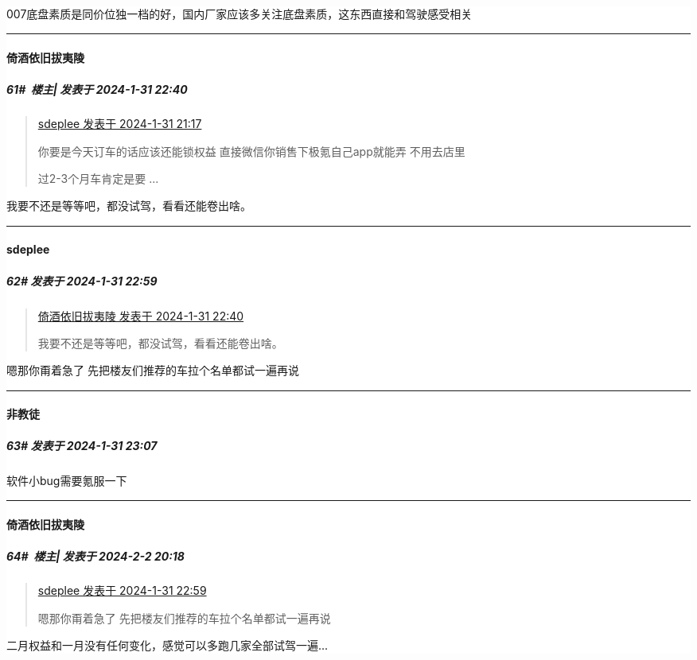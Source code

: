 007底盘素质是同价位独一档的好，国内厂家应该多关注底盘素质，这东西直接和驾驶感受相关


*****

####  倚酒依旧拔夷陵  
##### 61#         楼主| 发表于 2024-1-31 22:40

<blockquote><a href="httphttps://bbs.saraba1st.com/2b/forum.php?mod=redirect&amp;goto=findpost&amp;pid=63844752&amp;ptid=2169952" target="_blank">sdeplee 发表于 2024-1-31 21:17</a>

你要是今天订车的话应该还能锁权益 直接微信你销售下极氪自己app就能弄 不用去店里

过2-3个月车肯定是要 ...</blockquote>
我要不还是等等吧，都没试驾，看看还能卷出啥。


*****

####  sdeplee  
##### 62#       发表于 2024-1-31 22:59

<blockquote><a href="httphttps://bbs.saraba1st.com/2b/forum.php?mod=redirect&amp;goto=findpost&amp;pid=63845670&amp;ptid=2169952" target="_blank">倚酒依旧拔夷陵 发表于 2024-1-31 22:40</a>

我要不还是等等吧，都没试驾，看看还能卷出啥。</blockquote>
嗯那你甭着急了 先把楼友们推荐的车拉个名单都试一遍再说


*****

####  非教徒  
##### 63#       发表于 2024-1-31 23:07

软件小bug需要氪服一下


*****

####  倚酒依旧拔夷陵  
##### 64#         楼主| 发表于 2024-2-2 20:18

<blockquote><a href="httphttps://bbs.saraba1st.com/2b/forum.php?mod=redirect&amp;goto=findpost&amp;pid=63845813&amp;ptid=2169952" target="_blank">sdeplee 发表于 2024-1-31 22:59</a>

嗯那你甭着急了 先把楼友们推荐的车拉个名单都试一遍再说</blockquote>
二月权益和一月没有任何变化，感觉可以多跑几家全部试驾一遍...

